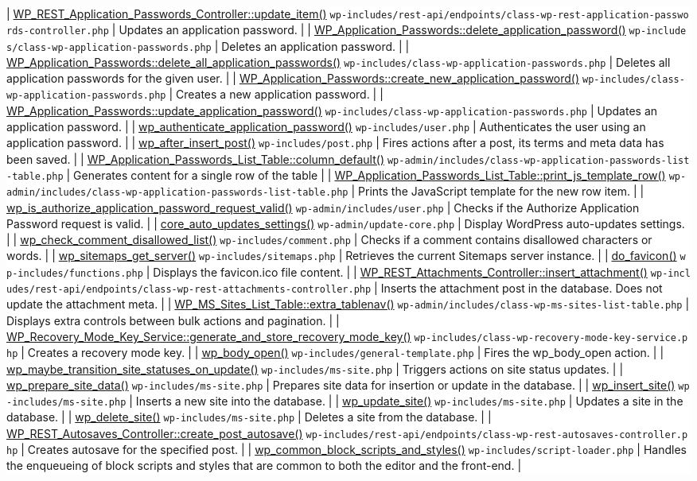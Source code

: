 | [WP\_REST\_Application\_Passwords\_Controller::update\_item()](https://developer.wordpress.org/reference/classes/wp_rest_application_passwords_controller/update_item/) `wp-includes/rest-api/endpoints/class-wp-rest-application-passwords-controller.php` | Updates an application password. |
| [WP\_Application\_Passwords::delete\_application\_password()](https://developer.wordpress.org/reference/classes/wp_application_passwords/delete_application_password/) `wp-includes/class-wp-application-passwords.php` | Deletes an application password. |
| [WP\_Application\_Passwords::delete\_all\_application\_passwords()](https://developer.wordpress.org/reference/classes/wp_application_passwords/delete_all_application_passwords/) `wp-includes/class-wp-application-passwords.php` | Deletes all application passwords for the given user. |
| [WP\_Application\_Passwords::create\_new\_application\_password()](https://developer.wordpress.org/reference/classes/wp_application_passwords/create_new_application_password/) `wp-includes/class-wp-application-passwords.php` | Creates a new application password. |
| [WP\_Application\_Passwords::update\_application\_password()](https://developer.wordpress.org/reference/classes/wp_application_passwords/update_application_password/) `wp-includes/class-wp-application-passwords.php` | Updates an application password. |
| [wp\_authenticate\_application\_password()](https://developer.wordpress.org/reference/functions/wp_authenticate_application_password/) `wp-includes/user.php` | Authenticates the user using an application password. |
| [wp\_after\_insert\_post()](https://developer.wordpress.org/reference/functions/wp_after_insert_post/) `wp-includes/post.php` | Fires actions after a post, its terms and meta data has been saved. |
| [WP\_Application\_Passwords\_List\_Table::column\_default()](https://developer.wordpress.org/reference/classes/wp_application_passwords_list_table/column_default/) `wp-admin/includes/class-wp-application-passwords-list-table.php` | Generates content for a single row of the table |
| [WP\_Application\_Passwords\_List\_Table::print\_js\_template\_row()](https://developer.wordpress.org/reference/classes/wp_application_passwords_list_table/print_js_template_row/) `wp-admin/includes/class-wp-application-passwords-list-table.php` | Prints the JavaScript template for the new row item. |
| [wp\_is\_authorize\_application\_password\_request\_valid()](https://developer.wordpress.org/reference/functions/wp_is_authorize_application_password_request_valid/) `wp-admin/includes/user.php` | Checks if the Authorize Application Password request is valid. |
| [core\_auto\_updates\_settings()](https://developer.wordpress.org/reference/functions/core_auto_updates_settings/) `wp-admin/update-core.php` | Display WordPress auto-updates settings. |
| [wp\_check\_comment\_disallowed\_list()](https://developer.wordpress.org/reference/functions/wp_check_comment_disallowed_list/) `wp-includes/comment.php` | Checks if a comment contains disallowed characters or words. |
| [wp\_sitemaps\_get\_server()](https://developer.wordpress.org/reference/functions/wp_sitemaps_get_server/) `wp-includes/sitemaps.php` | Retrieves the current Sitemaps server instance. |
| [do\_favicon()](https://developer.wordpress.org/reference/functions/do_favicon/) `wp-includes/functions.php` | Displays the favicon.ico file content. |
| [WP\_REST\_Attachments\_Controller::insert\_attachment()](https://developer.wordpress.org/reference/classes/wp_rest_attachments_controller/insert_attachment/) `wp-includes/rest-api/endpoints/class-wp-rest-attachments-controller.php` | Inserts the attachment post in the database. Does not update the attachment meta. |
| [WP\_MS\_Sites\_List\_Table::extra\_tablenav()](https://developer.wordpress.org/reference/classes/wp_ms_sites_list_table/extra_tablenav/) `wp-admin/includes/class-wp-ms-sites-list-table.php` | Displays extra controls between bulk actions and pagination. |
| [WP\_Recovery\_Mode\_Key\_Service::generate\_and\_store\_recovery\_mode\_key()](https://developer.wordpress.org/reference/classes/wp_recovery_mode_key_service/generate_and_store_recovery_mode_key/) `wp-includes/class-wp-recovery-mode-key-service.php` | Creates a recovery mode key. |
| [wp\_body\_open()](https://developer.wordpress.org/reference/functions/wp_body_open/) `wp-includes/general-template.php` | Fires the wp\_body\_open action. |
| [wp\_maybe\_transition\_site\_statuses\_on\_update()](https://developer.wordpress.org/reference/functions/wp_maybe_transition_site_statuses_on_update/) `wp-includes/ms-site.php` | Triggers actions on site status updates. |
| [wp\_prepare\_site\_data()](https://developer.wordpress.org/reference/functions/wp_prepare_site_data/) `wp-includes/ms-site.php` | Prepares site data for insertion or update in the database. |
| [wp\_insert\_site()](https://developer.wordpress.org/reference/functions/wp_insert_site/) `wp-includes/ms-site.php` | Inserts a new site into the database. |
| [wp\_update\_site()](https://developer.wordpress.org/reference/functions/wp_update_site/) `wp-includes/ms-site.php` | Updates a site in the database. |
| [wp\_delete\_site()](https://developer.wordpress.org/reference/functions/wp_delete_site/) `wp-includes/ms-site.php` | Deletes a site from the database. |
| [WP\_REST\_Autosaves\_Controller::create\_post\_autosave()](https://developer.wordpress.org/reference/classes/wp_rest_autosaves_controller/create_post_autosave/) `wp-includes/rest-api/endpoints/class-wp-rest-autosaves-controller.php` | Creates autosave for the specified post. |
| [wp\_common\_block\_scripts\_and\_styles()](https://developer.wordpress.org/reference/functions/wp_common_block_scripts_and_styles/) `wp-includes/script-loader.php` | Handles the enqueueing of block scripts and styles that are common to both the editor and the front-end. |